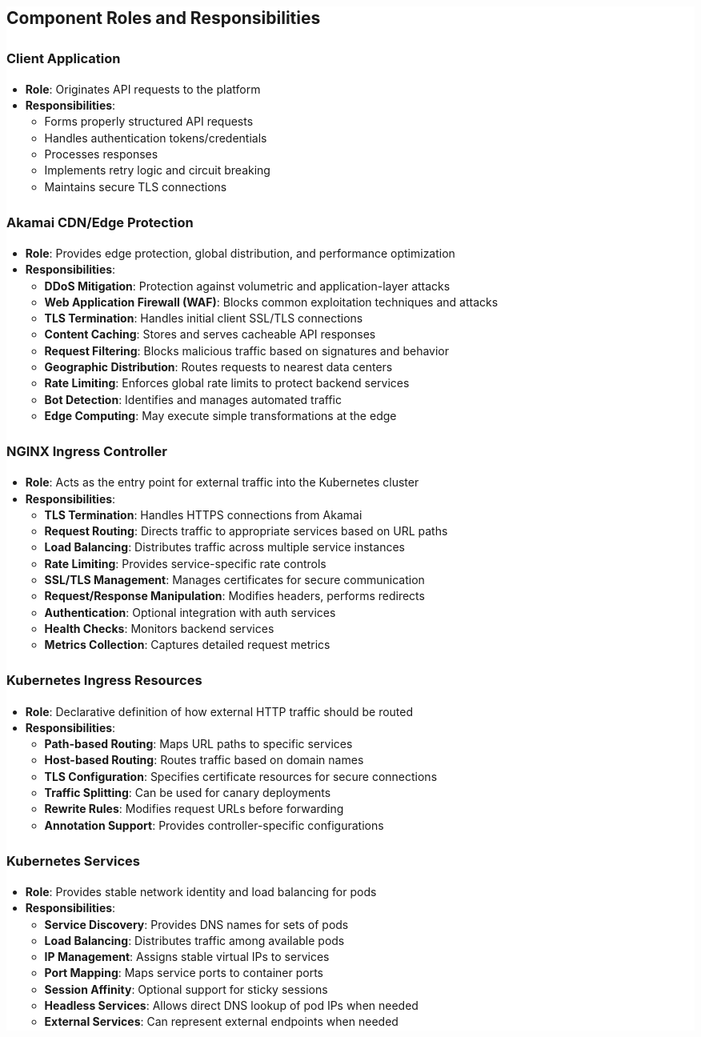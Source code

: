 ## Component Roles and Responsibilities

### Client Application
- **Role**: Originates API requests to the platform
- **Responsibilities**:
  - Forms properly structured API requests
  - Handles authentication tokens/credentials
  - Processes responses
  - Implements retry logic and circuit breaking
  - Maintains secure TLS connections

### Akamai CDN/Edge Protection
- **Role**: Provides edge protection, global distribution, and performance optimization
- **Responsibilities**:
  - **DDoS Mitigation**: Protection against volumetric and application-layer attacks
  - **Web Application Firewall (WAF)**: Blocks common exploitation techniques and attacks
  - **TLS Termination**: Handles initial client SSL/TLS connections
  - **Content Caching**: Stores and serves cacheable API responses
  - **Request Filtering**: Blocks malicious traffic based on signatures and behavior
  - **Geographic Distribution**: Routes requests to nearest data centers
  - **Rate Limiting**: Enforces global rate limits to protect backend services
  - **Bot Detection**: Identifies and manages automated traffic
  - **Edge Computing**: May execute simple transformations at the edge

### NGINX Ingress Controller
- **Role**: Acts as the entry point for external traffic into the Kubernetes cluster
- **Responsibilities**:
  - **TLS Termination**: Handles HTTPS connections from Akamai
  - **Request Routing**: Directs traffic to appropriate services based on URL paths
  - **Load Balancing**: Distributes traffic across multiple service instances
  - **Rate Limiting**: Provides service-specific rate controls
  - **SSL/TLS Management**: Manages certificates for secure communication
  - **Request/Response Manipulation**: Modifies headers, performs redirects
  - **Authentication**: Optional integration with auth services
  - **Health Checks**: Monitors backend services
  - **Metrics Collection**: Captures detailed request metrics

### Kubernetes Ingress Resources
- **Role**: Declarative definition of how external HTTP traffic should be routed
- **Responsibilities**:
  - **Path-based Routing**: Maps URL paths to specific services
  - **Host-based Routing**: Routes traffic based on domain names
  - **TLS Configuration**: Specifies certificate resources for secure connections
  - **Traffic Splitting**: Can be used for canary deployments
  - **Rewrite Rules**: Modifies request URLs before forwarding
  - **Annotation Support**: Provides controller-specific configurations

### Kubernetes Services
- **Role**: Provides stable network identity and load balancing for pods
- **Responsibilities**:
  - **Service Discovery**: Provides DNS names for sets of pods
  - **Load Balancing**: Distributes traffic among available pods
  - **IP Management**: Assigns stable virtual IPs to services
  - **Port Mapping**: Maps service ports to container ports
  - **Session Affinity**: Optional support for sticky sessions
  - **Headless Services**: Allows direct DNS lookup of pod IPs when needed
  - **External Services**: Can represent external endpoints when needed
